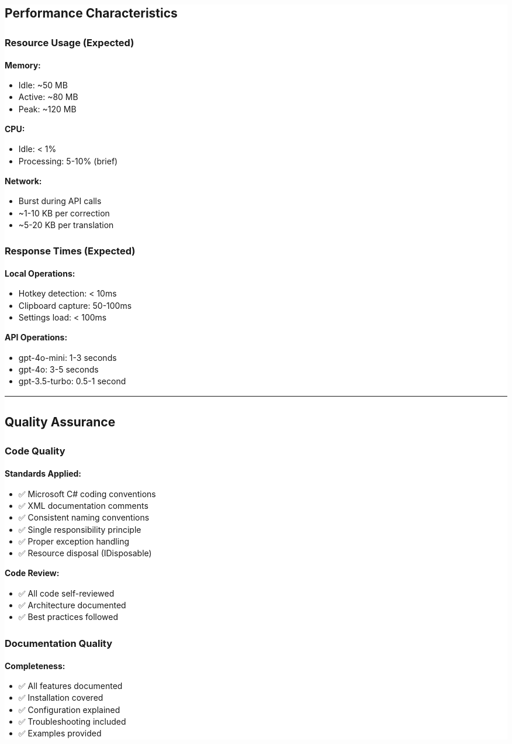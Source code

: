 ## Performance Characteristics

### Resource Usage (Expected)

**Memory:**
- Idle: ~50 MB
- Active: ~80 MB
- Peak: ~120 MB

**CPU:**
- Idle: < 1%
- Processing: 5-10% (brief)

**Network:**
- Burst during API calls
- ~1-10 KB per correction
- ~5-20 KB per translation

### Response Times (Expected)

**Local Operations:**
- Hotkey detection: < 10ms
- Clipboard capture: 50-100ms
- Settings load: < 100ms

**API Operations:**
- gpt-4o-mini: 1-3 seconds
- gpt-4o: 3-5 seconds
- gpt-3.5-turbo: 0.5-1 second

---

## Quality Assurance

### Code Quality

**Standards Applied:**
- ✅ Microsoft C# coding conventions
- ✅ XML documentation comments
- ✅ Consistent naming conventions
- ✅ Single responsibility principle
- ✅ Proper exception handling
- ✅ Resource disposal (IDisposable)

**Code Review:**
- ✅ All code self-reviewed
- ✅ Architecture documented
- ✅ Best practices followed

### Documentation Quality

**Completeness:**
- ✅ All features documented
- ✅ Installation covered
- ✅ Configuration explained
- ✅ Troubleshooting included
- ✅ Examples provided
